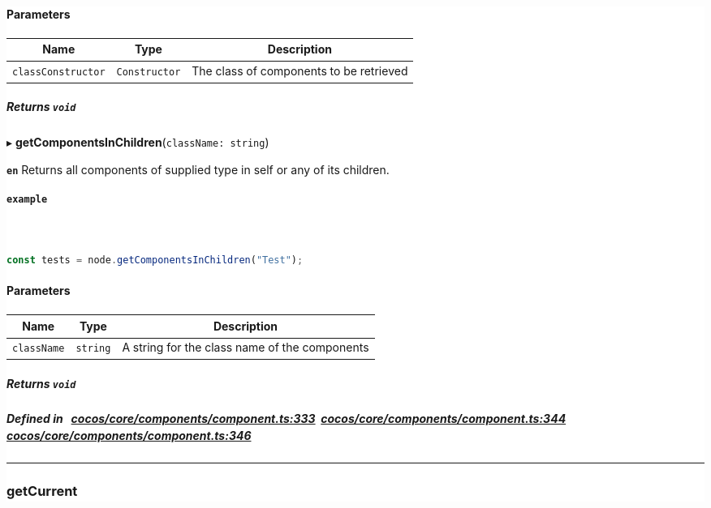 




#### Parameters

| Name | Type | Description |
| :------: | :------: | :------: |
| `classConstructor` | `Constructor` | The class of components to be retrieved  |



##### Returns `void`


▸   **getComponentsInChildren**(`className: string`)




**`en`** Returns all components of supplied type in self or any of its children.




**`example`**

```ts


const tests = node.getComponentsInChildren("Test");


```






#### Parameters

| Name | Type | Description |
| :------: | :------: | :------: |
| `className` | `string` | A string for the class name of the components  |



##### Returns `void`




</div>

##### Defined in &nbsp;   [cocos/core/components/component.ts:333](https://github.com/cocos-creator/engine/blob/c7bf6b8a9/cocos/core/components/component.ts#L333)&nbsp;   [cocos/core/components/component.ts:344](https://github.com/cocos-creator/engine/blob/c7bf6b8a9/cocos/core/components/component.ts#L344)&nbsp;   [cocos/core/components/component.ts:346](https://github.com/cocos-creator/engine/blob/c7bf6b8a9/cocos/core/components/component.ts#L346)&nbsp;
___
### getCurrent
<div style="margin-left: 10px;">

